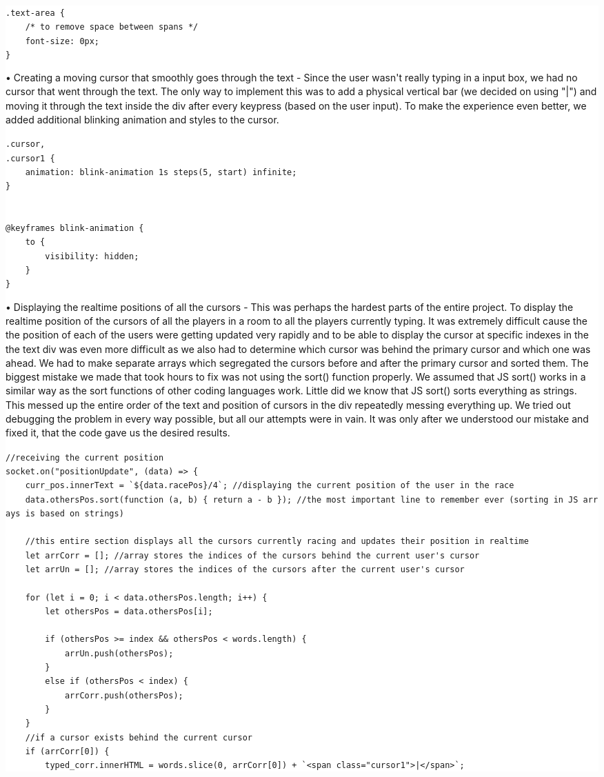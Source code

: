 ```
.text-area {
    /* to remove space between spans */
    font-size: 0px;
}
```

• Creating a moving cursor that smoothly goes through the text - Since the user wasn't really typing in a input box, we had no cursor that went through the text. The only way to implement this was to add a physical vertical bar (we decided on using "|") and moving it through the text inside the div after every keypress (based on the user input). To make the experience even better, we added additional blinking animation and styles to the cursor.

```
.cursor,
.cursor1 {
    animation: blink-animation 1s steps(5, start) infinite;
}


@keyframes blink-animation {
    to {
        visibility: hidden;
    }
}
```
• Displaying the realtime positions of all the cursors - This was perhaps the hardest parts of the entire project. To display the realtime position of the cursors of all the players in a room to all the players currently typing. It was extremely difficult cause the the position of each of the users were getting updated very rapidly and to be able to display the cursor at specific indexes in the the text div was even more difficult as we also had to determine which cursor was behind the primary cursor and which one was ahead. We had to make separate arrays which segregated the cursors before and after the primary cursor and sorted them. The biggest mistake we made that took hours to fix was not using the sort() function properly. We assumed that JS sort() works in a similar way as the sort functions of other coding languages work. Little did we know that JS sort() sorts everything as strings. This messed up the entire order of the text and position of cursors in the div repeatedly messing everything up. We tried out debugging the problem in every way possible, but all our attempts were in vain. It was only after we understood our mistake and fixed it, that the code gave us the desired results.

```
//receiving the current position
socket.on("positionUpdate", (data) => {
    curr_pos.innerText = `${data.racePos}/4`; //displaying the current position of the user in the race
    data.othersPos.sort(function (a, b) { return a - b }); //the most important line to remember ever (sorting in JS arrays is based on strings)

    //this entire section displays all the cursors currently racing and updates their position in realtime
    let arrCorr = []; //array stores the indices of the cursors behind the current user's cursor
    let arrUn = []; //array stores the indices of the cursors after the current user's cursor

    for (let i = 0; i < data.othersPos.length; i++) {
        let othersPos = data.othersPos[i];

        if (othersPos >= index && othersPos < words.length) {
            arrUn.push(othersPos);
        }
        else if (othersPos < index) {
            arrCorr.push(othersPos);
        }
    }
    //if a cursor exists behind the current cursor
    if (arrCorr[0]) {
        typed_corr.innerHTML = words.slice(0, arrCorr[0]) + `<span class="cursor1">|</span>`;
```